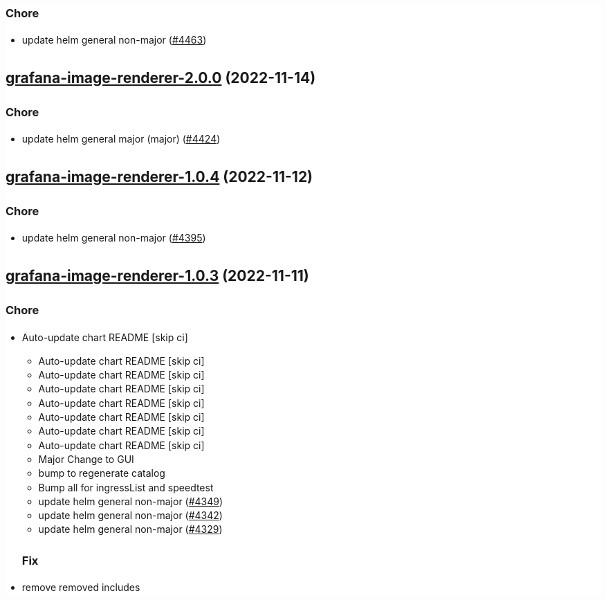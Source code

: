 ### Chore

- update helm general non-major ([#4463](https://github.com/truecharts/charts/issues/4463))
  
  


## [grafana-image-renderer-2.0.0](https://github.com/truecharts/charts/compare/grafana-image-renderer-1.0.4...grafana-image-renderer-2.0.0) (2022-11-14)

### Chore

- update helm general major (major) ([#4424](https://github.com/truecharts/charts/issues/4424))
  
  


## [grafana-image-renderer-1.0.4](https://github.com/truecharts/charts/compare/grafana-image-renderer-1.0.3...grafana-image-renderer-1.0.4) (2022-11-12)

### Chore

- update helm general non-major ([#4395](https://github.com/truecharts/charts/issues/4395))
  
  


## [grafana-image-renderer-1.0.3](https://github.com/truecharts/charts/compare/grafana-image-renderer-0.0.35...grafana-image-renderer-1.0.3) (2022-11-11)

### Chore

- Auto-update chart README [skip ci]
  - Auto-update chart README [skip ci]
  - Auto-update chart README [skip ci]
  - Auto-update chart README [skip ci]
  - Auto-update chart README [skip ci]
  - Auto-update chart README [skip ci]
  - Auto-update chart README [skip ci]
  - Auto-update chart README [skip ci]
  - Major Change to GUI
  - bump to regenerate catalog
  - Bump all for ingressList and speedtest
  - update helm general non-major ([#4349](https://github.com/truecharts/charts/issues/4349))
  - update helm general non-major ([#4342](https://github.com/truecharts/charts/issues/4342))
  - update helm general non-major ([#4329](https://github.com/truecharts/charts/issues/4329))
  
  ### Fix

- remove removed includes
  